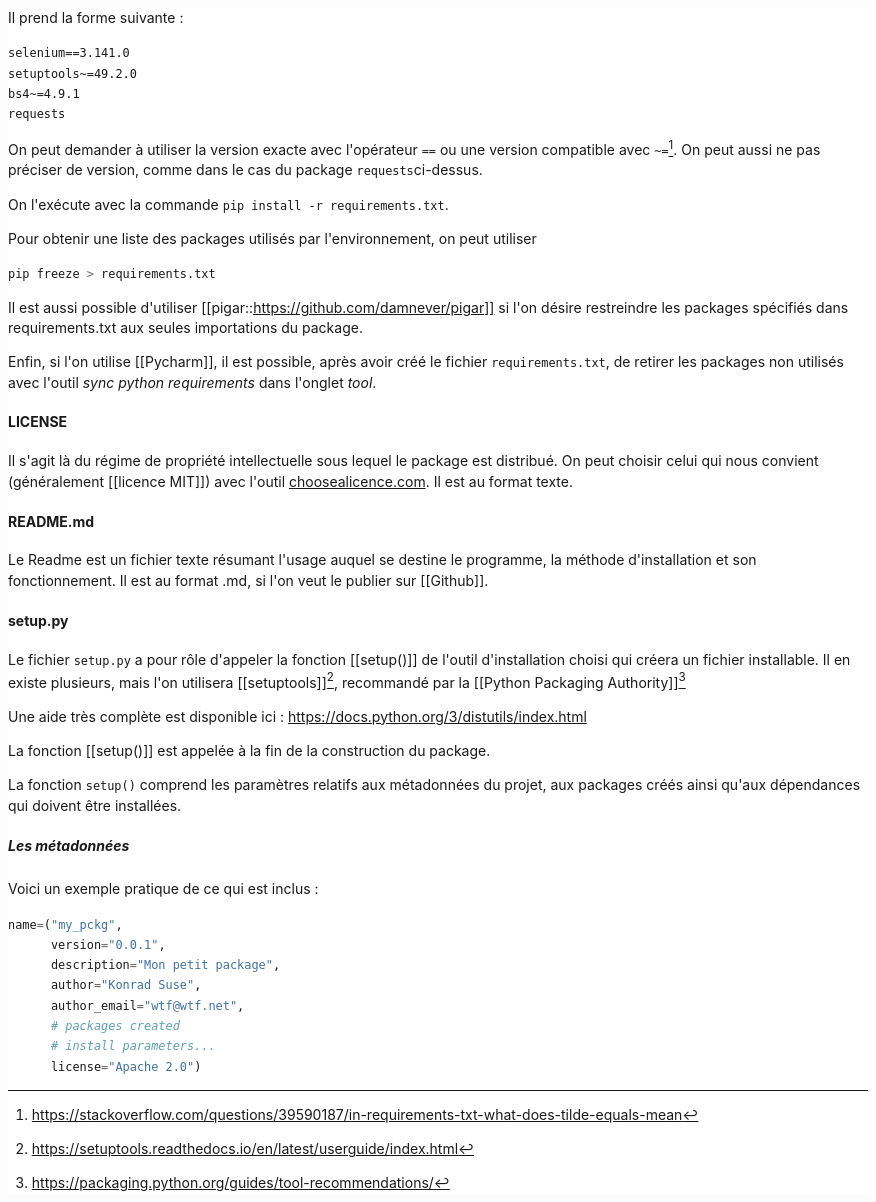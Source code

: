Il prend la forme suivante :

````requirements.txt
selenium==3.141.0
setuptools~=49.2.0
bs4~=4.9.1
requests
````

On peut demander à utiliser la version exacte avec l'opérateur `==` ou une version compatible avec `~=`[^7]. On peut aussi ne pas préciser de version, comme dans le cas du package `requests`ci-dessus.

[^7]: https://stackoverflow.com/questions/39590187/in-requirements-txt-what-does-tilde-equals-mean

On l'exécute avec la commande `pip install -r requirements.txt`.

Pour obtenir une liste des packages utilisés par l'environnement, on peut utiliser
```bash
pip freeze > requirements.txt
`````

Il est aussi possible d'utiliser [[pigar::https://github.com/damnever/pigar]] si l'on désire restreindre les packages spécifiés dans requirements.txt aux seules importations du package.

Enfin, si l'on utilise [[Pycharm]], il est possible, après avoir créé le fichier `requirements.txt`, de retirer les packages non utilisés avec l'outil *sync python requirements* dans l'onglet *tool*.

#### LICENSE
Il s'agit là du régime de propriété intellectuelle sous lequel le package est distribué. On peut choisir celui qui nous convient (généralement [[licence MIT]]) avec l'outil [choosealicence.com](https://choosealicense.com/). Il est au format texte.

#### README.md
Le Readme est un fichier texte résumant l'usage auquel se destine le programme, la méthode d'installation et son fonctionnement. Il est au format .md, si l'on veut le publier sur [[Github]].

#### setup.py
Le fichier `setup.py` a pour rôle d'appeler la fonction [[setup()]] de l'outil d'installation choisi qui créera un fichier installable. Il en existe plusieurs, mais l'on utilisera [[setuptools]][^3], recommandé par la [[Python Packaging Authority]][^4]

Une aide très complète est disponible ici : https://docs.python.org/3/distutils/index.html

La fonction [[setup()]] est appelée à la fin de la construction du package.

[^3]: https://setuptools.readthedocs.io/en/latest/userguide/index.html
[^4]: https://packaging.python.org/guides/tool-recommendations/

La fonction `setup()` comprend les paramètres relatifs aux métadonnées du projet, aux packages créés ainsi qu'aux dépendances qui doivent être installées.

##### Les métadonnées

Voici un exemple pratique de ce qui est inclus :

```python
name=("my_pckg",
      version="0.0.1",
      description="Mon petit package",
      author="Konrad Suse",
      author_email="wtf@wtf.net",
	  # packages created
      # install parameters...
      license="Apache 2.0")
````


[^1]: https://the-hitchhikers-guide-to-packaging.readthedocs.io/en/latest/introduction.html#benefits-of-packaging
[^2]: https://stackoverflow.com/questions/448271/what-is-init-py-for
[^6]: https://gist.github.com/octocat/9257657
[^5]: https://docs.python.org/3/distutils/setupscript.html#listing-whole-packages
[^5]: https://setuptools.readthedocs.io/en/latest/userguide/dependency_management.html#build-system-requirement
[^8]: https://docs.python.org/3/distutils/introduction.html#distutils-simple-example